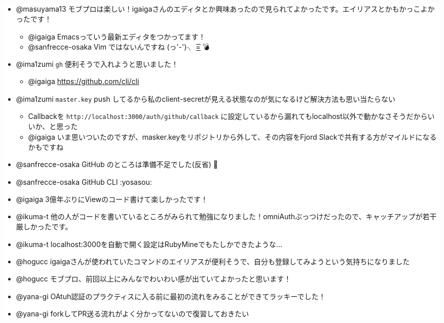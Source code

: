 - @masuyama13 モブプロは楽しい！igaigaさんのエディタとか興味あったので見られてよかったです。エイリアスとかもかっこよかったです！
    - @igaiga Emacsっていう最新エディタをつかってます！
    - @sanfrecce-osaka Vim ではないんですね (っ'-')╮ =͟͟͞͞ :bomb: 
- @ima1zumi `gh` 便利そうで入れようと思いました！
    - @igaiga https://github.com/cli/cli
- @ima1zumi `master.key` push してるから私のclient-secretが見える状態なのが気になるけど解決方法も思い当たらない
    - Callbackを `http://localhost:3000/auth/github/callback` に設定しているから漏れてもlocalhost以外で動かなさそうだからいいか、と思った
    - @igaiga いま思いついたのですが、masker.keyをリポジトリから外して、その内容をFjord Slackで共有する方がマイルドになるかもですね

- @sanfrecce-osaka GitHub のところは準備不足でした(反省) :bow: 
- @sanfrecce-osaka GitHub CLI :yosasou:

- @igaiga 3億年ぶりにViewのコード書けて楽しかったです！

- @ikuma-t 他の人がコードを書いているところがみられて勉強になりました！omniAuthぶっつけだったので、キャッチアップが若干厳しかったです。
- @ikuma-t localhost:3000を自動で開く設定はRubyMineでもたしかできたような... 

- @hogucc igaigaさんが使われていたコマンドのエイリアスが便利そうで、自分も登録してみようという気持ちになりました
- @hogucc モブプロ、前回以上にみんなでわいわい感が出ていてよかったと思います！

- @yana-gi OAtuh認証のプラクティスに入る前に最初の流れをみることができてラッキーでした！
- @yana-gi forkしてPR送る流れがよく分かってないので復習しておきたい

